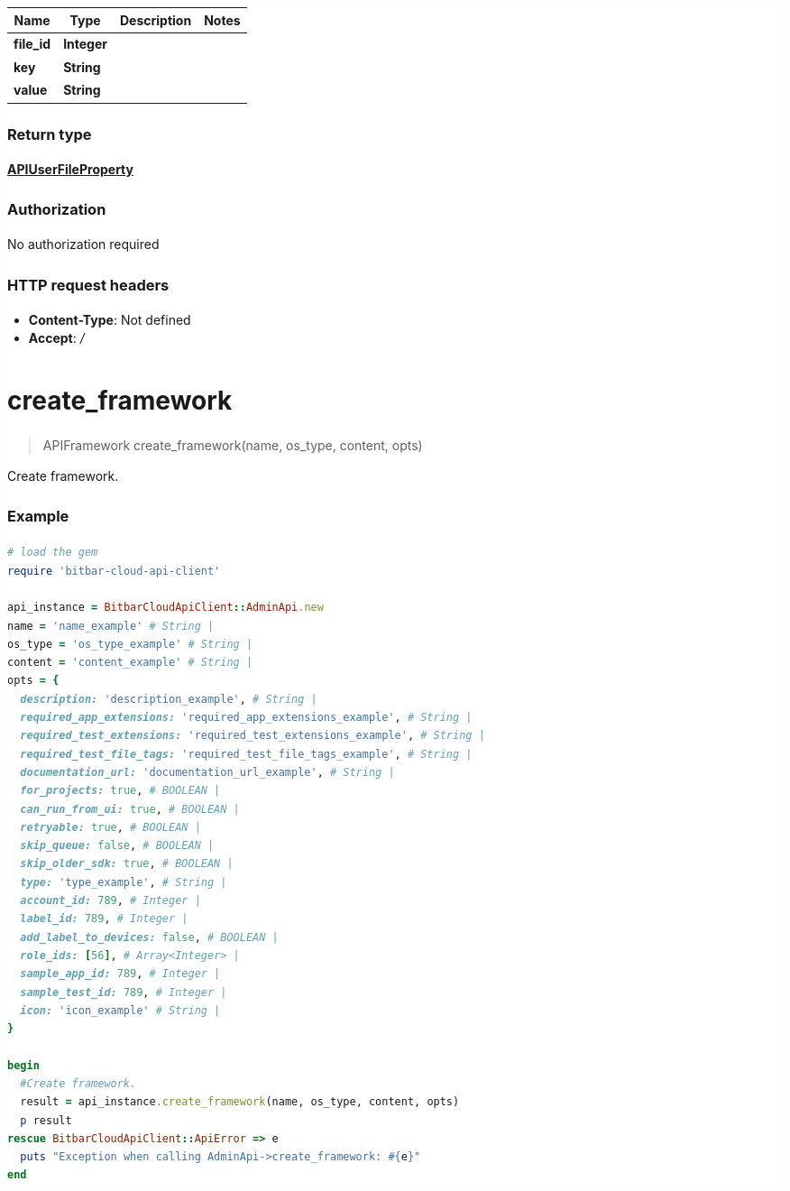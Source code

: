 Name | Type | Description  | Notes
------------- | ------------- | ------------- | -------------
 **file_id** | **Integer**|  | 
 **key** | **String**|  | 
 **value** | **String**|  | 

### Return type

[**APIUserFileProperty**](APIUserFileProperty.md)

### Authorization

No authorization required

### HTTP request headers

 - **Content-Type**: Not defined
 - **Accept**: */*



# **create_framework**
> APIFramework create_framework(name, os_type, content, opts)

Create framework.

### Example
```ruby
# load the gem
require 'bitbar-cloud-api-client'

api_instance = BitbarCloudApiClient::AdminApi.new
name = 'name_example' # String | 
os_type = 'os_type_example' # String | 
content = 'content_example' # String | 
opts = { 
  description: 'description_example', # String | 
  required_app_extensions: 'required_app_extensions_example', # String | 
  required_test_extensions: 'required_test_extensions_example', # String | 
  required_test_file_tags: 'required_test_file_tags_example', # String | 
  documentation_url: 'documentation_url_example', # String | 
  for_projects: true, # BOOLEAN | 
  can_run_from_ui: true, # BOOLEAN | 
  retryable: true, # BOOLEAN | 
  skip_queue: false, # BOOLEAN | 
  skip_older_sdk: true, # BOOLEAN | 
  type: 'type_example', # String | 
  account_id: 789, # Integer | 
  label_id: 789, # Integer | 
  add_label_to_devices: false, # BOOLEAN | 
  role_ids: [56], # Array<Integer> | 
  sample_app_id: 789, # Integer | 
  sample_test_id: 789, # Integer | 
  icon: 'icon_example' # String | 
}

begin
  #Create framework.
  result = api_instance.create_framework(name, os_type, content, opts)
  p result
rescue BitbarCloudApiClient::ApiError => e
  puts "Exception when calling AdminApi->create_framework: #{e}"
end
```
